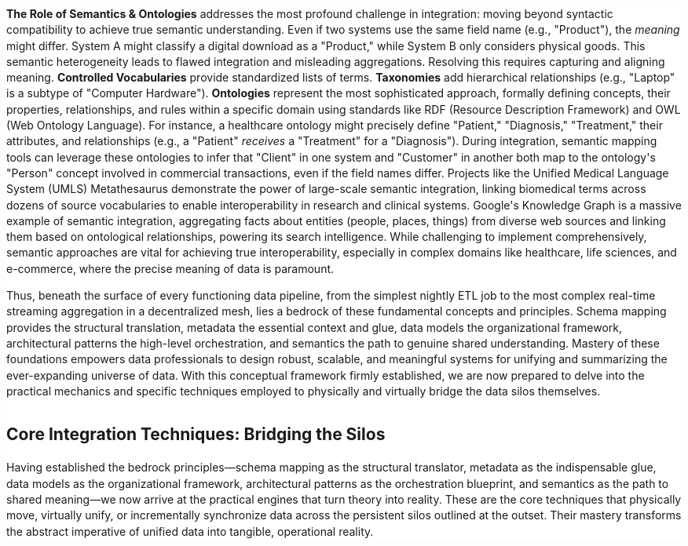 **The Role of Semantics & Ontologies** addresses the most profound challenge in integration: moving beyond syntactic compatibility to achieve true semantic understanding. Even if two systems use the same field name (e.g., "Product"), the *meaning* might differ. System A might classify a digital download as a "Product," while System B only considers physical goods. This semantic heterogeneity leads to flawed integration and misleading aggregations. Resolving this requires capturing and aligning meaning. **Controlled Vocabularies** provide standardized lists of terms. **Taxonomies** add hierarchical relationships (e.g., "Laptop" is a subtype of "Computer Hardware"). **Ontologies** represent the most sophisticated approach, formally defining concepts, their properties, relationships, and rules within a specific domain using standards like RDF (Resource Description Framework) and OWL (Web Ontology Language). For instance, a healthcare ontology might precisely define "Patient," "Diagnosis," "Treatment," their attributes, and relationships (e.g., a "Patient" *receives* a "Treatment" for a "Diagnosis"). During integration, semantic mapping tools can leverage these ontologies to infer that "Client" in one system and "Customer" in another both map to the ontology's "Person" concept involved in commercial transactions, even if the field names differ. Projects like the Unified Medical Language System (UMLS) Metathesaurus demonstrate the power of large-scale semantic integration, linking biomedical terms across dozens of source vocabularies to enable interoperability in research and clinical systems. Google's Knowledge Graph is a massive example of semantic integration, aggregating facts about entities (people, places, things) from diverse web sources and linking them based on ontological relationships, powering its search intelligence. While challenging to implement comprehensively, semantic approaches are vital for achieving true interoperability, especially in complex domains like healthcare, life sciences, and e-commerce, where the precise meaning of data is paramount.

Thus, beneath the surface of every functioning data pipeline, from the simplest nightly ETL job to the most complex real-time streaming aggregation in a decentralized mesh, lies a bedrock of these fundamental concepts and principles. Schema mapping provides the structural translation, metadata the essential context and glue, data models the organizational framework, architectural patterns the high-level orchestration, and semantics the path to genuine shared understanding. Mastery of these foundations empowers data professionals to design robust, scalable, and meaningful systems for unifying and summarizing the ever-expanding universe of data. With this conceptual framework firmly established, we are now prepared to delve into the practical mechanics and specific techniques employed to physically and virtually bridge the data silos themselves.

## Core Integration Techniques: Bridging the Silos

Having established the bedrock principles—schema mapping as the structural translator, metadata as the indispensable glue, data models as the organizational framework, architectural patterns as the orchestration blueprint, and semantics as the path to shared meaning—we now arrive at the practical engines that turn theory into reality. These are the core techniques that physically move, virtually unify, or incrementally synchronize data across the persistent silos outlined at the outset. Their mastery transforms the abstract imperative of unified data into tangible, operational reality.
